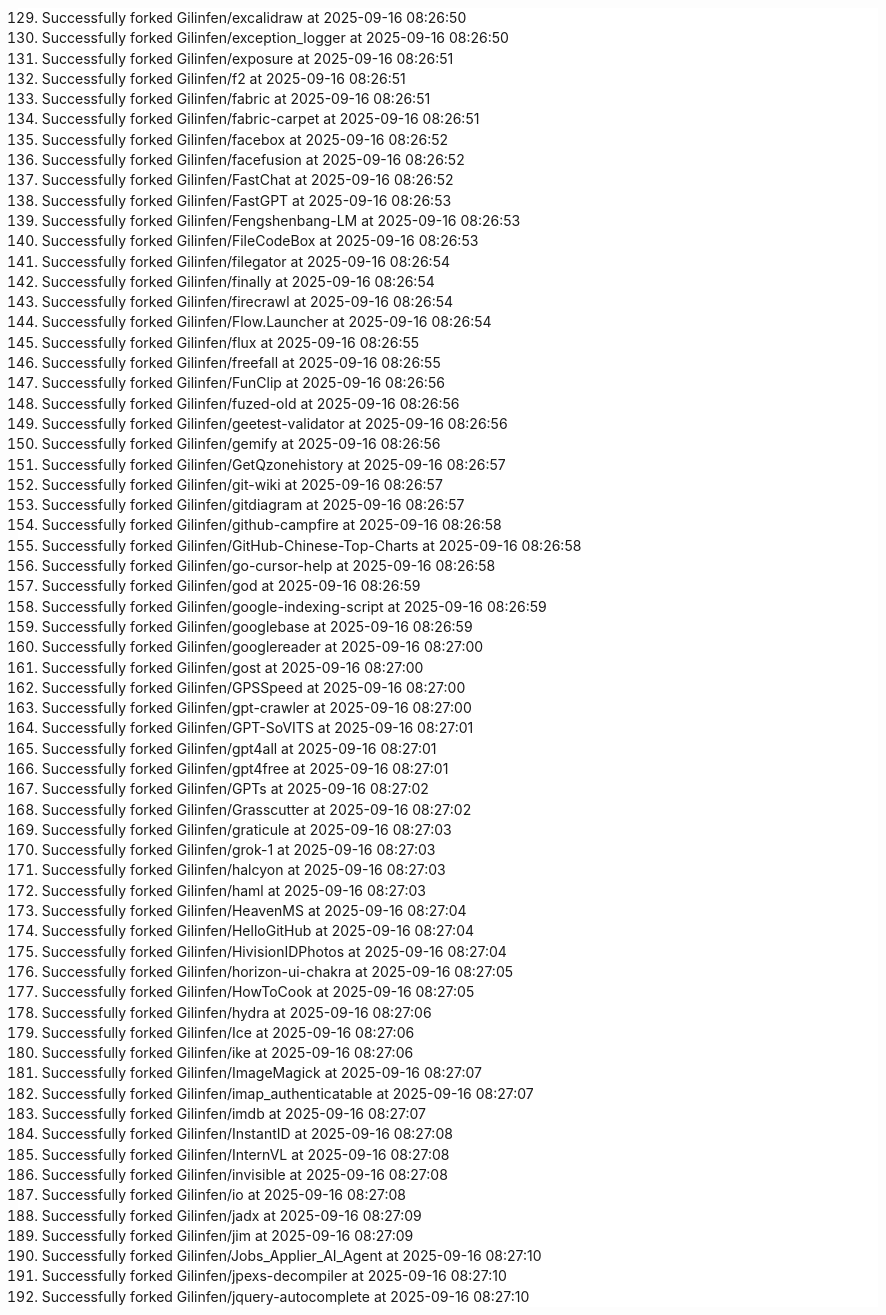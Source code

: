 129. Successfully forked Gilinfen/excalidraw at 2025-09-16 08:26:50
130. Successfully forked Gilinfen/exception_logger at 2025-09-16 08:26:50
131. Successfully forked Gilinfen/exposure at 2025-09-16 08:26:51
132. Successfully forked Gilinfen/f2 at 2025-09-16 08:26:51
133. Successfully forked Gilinfen/fabric at 2025-09-16 08:26:51
134. Successfully forked Gilinfen/fabric-carpet at 2025-09-16 08:26:51
135. Successfully forked Gilinfen/facebox at 2025-09-16 08:26:52
136. Successfully forked Gilinfen/facefusion at 2025-09-16 08:26:52
137. Successfully forked Gilinfen/FastChat at 2025-09-16 08:26:52
138. Successfully forked Gilinfen/FastGPT at 2025-09-16 08:26:53
139. Successfully forked Gilinfen/Fengshenbang-LM at 2025-09-16 08:26:53
140. Successfully forked Gilinfen/FileCodeBox at 2025-09-16 08:26:53
141. Successfully forked Gilinfen/filegator at 2025-09-16 08:26:54
142. Successfully forked Gilinfen/finally at 2025-09-16 08:26:54
143. Successfully forked Gilinfen/firecrawl at 2025-09-16 08:26:54
144. Successfully forked Gilinfen/Flow.Launcher at 2025-09-16 08:26:54
145. Successfully forked Gilinfen/flux at 2025-09-16 08:26:55
146. Successfully forked Gilinfen/freefall at 2025-09-16 08:26:55
147. Successfully forked Gilinfen/FunClip at 2025-09-16 08:26:56
148. Successfully forked Gilinfen/fuzed-old at 2025-09-16 08:26:56
149. Successfully forked Gilinfen/geetest-validator at 2025-09-16 08:26:56
150. Successfully forked Gilinfen/gemify at 2025-09-16 08:26:56
151. Successfully forked Gilinfen/GetQzonehistory at 2025-09-16 08:26:57
152. Successfully forked Gilinfen/git-wiki at 2025-09-16 08:26:57
153. Successfully forked Gilinfen/gitdiagram at 2025-09-16 08:26:57
154. Successfully forked Gilinfen/github-campfire at 2025-09-16 08:26:58
155. Successfully forked Gilinfen/GitHub-Chinese-Top-Charts at 2025-09-16 08:26:58
156. Successfully forked Gilinfen/go-cursor-help at 2025-09-16 08:26:58
157. Successfully forked Gilinfen/god at 2025-09-16 08:26:59
158. Successfully forked Gilinfen/google-indexing-script at 2025-09-16 08:26:59
159. Successfully forked Gilinfen/googlebase at 2025-09-16 08:26:59
160. Successfully forked Gilinfen/googlereader at 2025-09-16 08:27:00
161. Successfully forked Gilinfen/gost at 2025-09-16 08:27:00
162. Successfully forked Gilinfen/GPSSpeed at 2025-09-16 08:27:00
163. Successfully forked Gilinfen/gpt-crawler at 2025-09-16 08:27:00
164. Successfully forked Gilinfen/GPT-SoVITS at 2025-09-16 08:27:01
165. Successfully forked Gilinfen/gpt4all at 2025-09-16 08:27:01
166. Successfully forked Gilinfen/gpt4free at 2025-09-16 08:27:01
167. Successfully forked Gilinfen/GPTs at 2025-09-16 08:27:02
168. Successfully forked Gilinfen/Grasscutter at 2025-09-16 08:27:02
169. Successfully forked Gilinfen/graticule at 2025-09-16 08:27:03
170. Successfully forked Gilinfen/grok-1 at 2025-09-16 08:27:03
171. Successfully forked Gilinfen/halcyon at 2025-09-16 08:27:03
172. Successfully forked Gilinfen/haml at 2025-09-16 08:27:03
173. Successfully forked Gilinfen/HeavenMS at 2025-09-16 08:27:04
174. Successfully forked Gilinfen/HelloGitHub at 2025-09-16 08:27:04
175. Successfully forked Gilinfen/HivisionIDPhotos at 2025-09-16 08:27:04
176. Successfully forked Gilinfen/horizon-ui-chakra at 2025-09-16 08:27:05
177. Successfully forked Gilinfen/HowToCook at 2025-09-16 08:27:05
178. Successfully forked Gilinfen/hydra at 2025-09-16 08:27:06
179. Successfully forked Gilinfen/Ice at 2025-09-16 08:27:06
180. Successfully forked Gilinfen/ike at 2025-09-16 08:27:06
181. Successfully forked Gilinfen/ImageMagick at 2025-09-16 08:27:07
182. Successfully forked Gilinfen/imap_authenticatable at 2025-09-16 08:27:07
183. Successfully forked Gilinfen/imdb at 2025-09-16 08:27:07
184. Successfully forked Gilinfen/InstantID at 2025-09-16 08:27:08
185. Successfully forked Gilinfen/InternVL at 2025-09-16 08:27:08
186. Successfully forked Gilinfen/invisible at 2025-09-16 08:27:08
187. Successfully forked Gilinfen/io at 2025-09-16 08:27:08
188. Successfully forked Gilinfen/jadx at 2025-09-16 08:27:09
189. Successfully forked Gilinfen/jim at 2025-09-16 08:27:09
190. Successfully forked Gilinfen/Jobs_Applier_AI_Agent at 2025-09-16 08:27:10
191. Successfully forked Gilinfen/jpexs-decompiler at 2025-09-16 08:27:10
192. Successfully forked Gilinfen/jquery-autocomplete at 2025-09-16 08:27:10